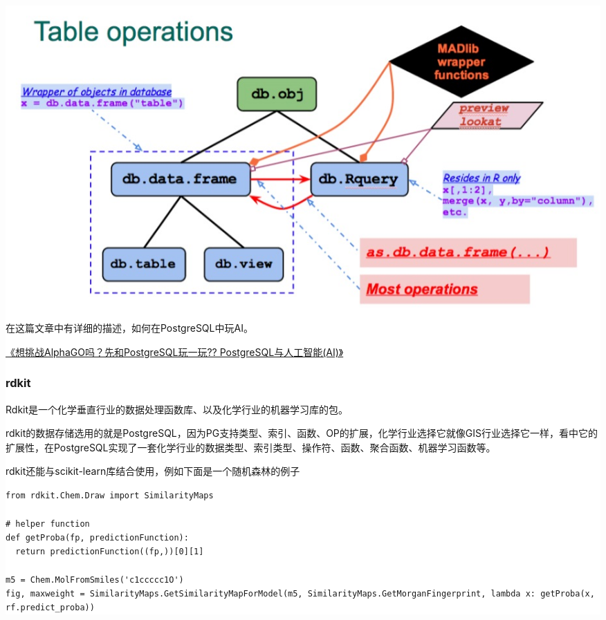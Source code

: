 ![pic](20170605_01_pic_006.jpg)   
  
在这篇文章中有详细的描述，如何在PostgreSQL中玩AI。  
  
[《想挑战AlphaGO吗？先和PostgreSQL玩一玩?? PostgreSQL与人工智能(AI)》](../201701/20170106_01.md)  
  
### rdkit  
Rdkit是一个化学垂直行业的数据处理函数库、以及化学行业的机器学习库的包。  
  
rdkit的数据存储选用的就是PostgreSQL，因为PG支持类型、索引、函数、OP的扩展，化学行业选择它就像GIS行业选择它一样，看中它的扩展性，在PostgreSQL实现了一套化学行业的数据类型、索引类型、操作符、函数、聚合函数、机器学习函数等。  
  
rdkit还能与scikit-learn库结合使用，例如下面是一个随机森林的例子  
  
```  
from rdkit.Chem.Draw import SimilarityMaps  
  
# helper function  
def getProba(fp, predictionFunction):  
  return predictionFunction((fp,))[0][1]  
  
m5 = Chem.MolFromSmiles('c1ccccc1O')  
fig, maxweight = SimilarityMaps.GetSimilarityMapForModel(m5, SimilarityMaps.GetMorganFingerprint, lambda x: getProba(x, rf.predict_proba))  
```  
  